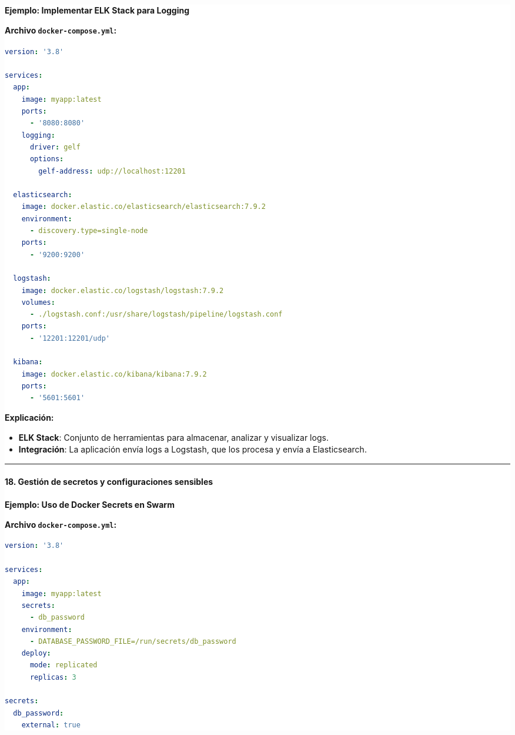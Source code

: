 **Ejemplo: Implementar ELK Stack para Logging**

**Archivo `docker-compose.yml`:**

```yaml
version: '3.8'

services:
  app:
    image: myapp:latest
    ports:
      - '8080:8080'
    logging:
      driver: gelf
      options:
        gelf-address: udp://localhost:12201

  elasticsearch:
    image: docker.elastic.co/elasticsearch/elasticsearch:7.9.2
    environment:
      - discovery.type=single-node
    ports:
      - '9200:9200'

  logstash:
    image: docker.elastic.co/logstash/logstash:7.9.2
    volumes:
      - ./logstash.conf:/usr/share/logstash/pipeline/logstash.conf
    ports:
      - '12201:12201/udp'

  kibana:
    image: docker.elastic.co/kibana/kibana:7.9.2
    ports:
      - '5601:5601'
```

**Explicación:**

- **ELK Stack**: Conjunto de herramientas para almacenar, analizar y visualizar logs.
- **Integración**: La aplicación envía logs a Logstash, que los procesa y envía a Elasticsearch.

---

#### **18. Gestión de secretos y configuraciones sensibles**

**Ejemplo: Uso de Docker Secrets en Swarm**

**Archivo `docker-compose.yml`:**

```yaml
version: '3.8'

services:
  app:
    image: myapp:latest
    secrets:
      - db_password
    environment:
      - DATABASE_PASSWORD_FILE=/run/secrets/db_password
    deploy:
      mode: replicated
      replicas: 3

secrets:
  db_password:
    external: true
```
